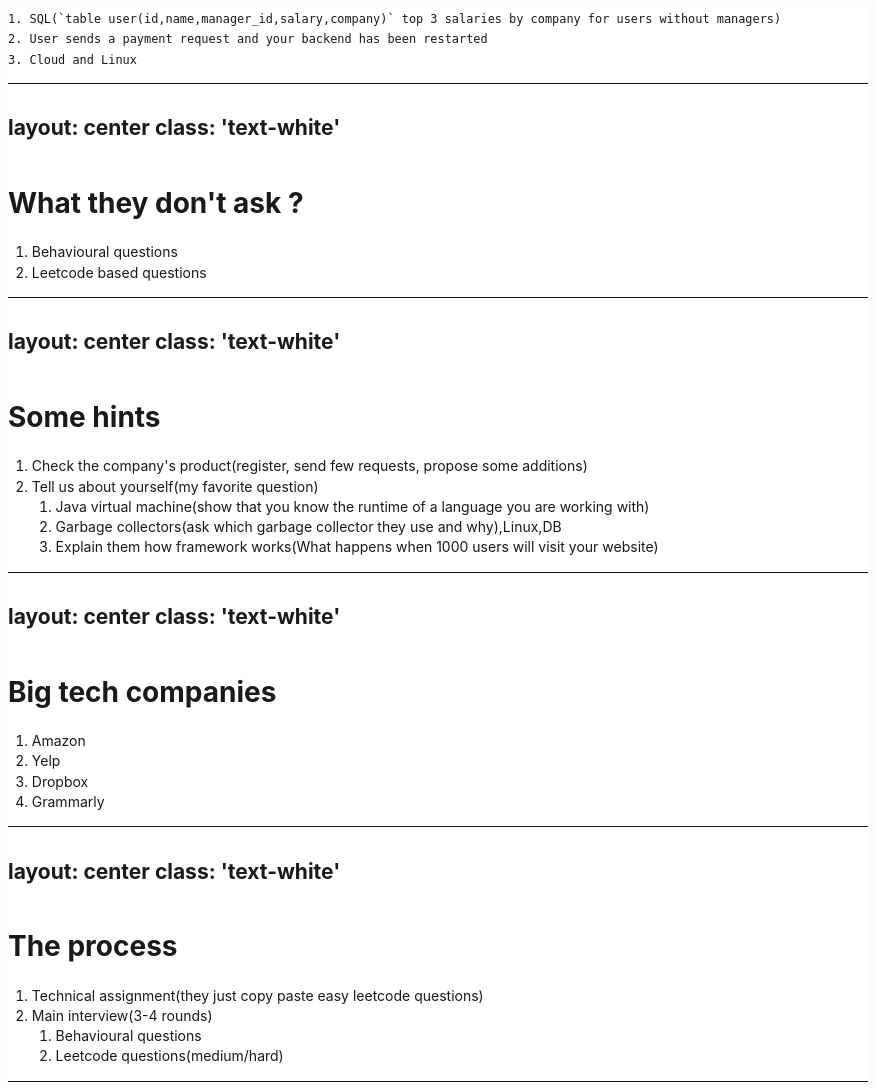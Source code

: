     1. SQL(`table user(id,name,manager_id,salary,company)` top 3 salaries by company for users without managers)
    2. User sends a payment request and your backend has been restarted
    3. Cloud and Linux


---
layout: center
class: 'text-white'
---

# What they don't ask ? 
1. Behavioural questions
2. Leetcode based questions

---
layout: center
class: 'text-white'
---
# Some hints
1. Check the company's product(register, send few requests, propose some additions)
2. Tell us about yourself(my favorite question)
    1. Java virtual machine(show that you know the runtime of a language you are working with)
    2. Garbage collectors(ask which garbage collector they use and why),Linux,DB
    3. Explain them how framework works(What happens when 1000 users will visit your website)

---
layout: center
class: 'text-white'
---
# Big tech companies
1. Amazon
2. Yelp
3. Dropbox
4. Grammarly

---
layout: center
class: 'text-white'
---
# The process
1. Technical assignment(they just copy paste easy leetcode questions)
2. Main interview(3-4 rounds)
    1. Behavioural questions
    2. Leetcode questions(medium/hard)

---